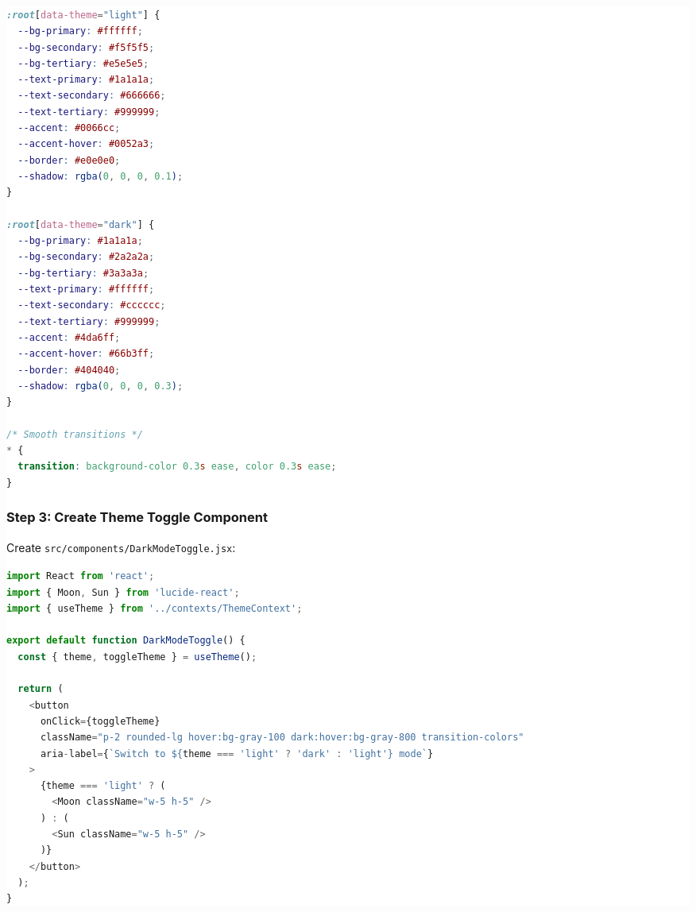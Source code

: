 ```css
:root[data-theme="light"] {
  --bg-primary: #ffffff;
  --bg-secondary: #f5f5f5;
  --bg-tertiary: #e5e5e5;
  --text-primary: #1a1a1a;
  --text-secondary: #666666;
  --text-tertiary: #999999;
  --accent: #0066cc;
  --accent-hover: #0052a3;
  --border: #e0e0e0;
  --shadow: rgba(0, 0, 0, 0.1);
}

:root[data-theme="dark"] {
  --bg-primary: #1a1a1a;
  --bg-secondary: #2a2a2a;
  --bg-tertiary: #3a3a3a;
  --text-primary: #ffffff;
  --text-secondary: #cccccc;
  --text-tertiary: #999999;
  --accent: #4da6ff;
  --accent-hover: #66b3ff;
  --border: #404040;
  --shadow: rgba(0, 0, 0, 0.3);
}

/* Smooth transitions */
* {
  transition: background-color 0.3s ease, color 0.3s ease;
}
```

### Step 3: Create Theme Toggle Component
Create `src/components/DarkModeToggle.jsx`:

```javascript
import React from 'react';
import { Moon, Sun } from 'lucide-react';
import { useTheme } from '../contexts/ThemeContext';

export default function DarkModeToggle() {
  const { theme, toggleTheme } = useTheme();

  return (
    <button
      onClick={toggleTheme}
      className="p-2 rounded-lg hover:bg-gray-100 dark:hover:bg-gray-800 transition-colors"
      aria-label={`Switch to ${theme === 'light' ? 'dark' : 'light'} mode`}
    >
      {theme === 'light' ? (
        <Moon className="w-5 h-5" />
      ) : (
        <Sun className="w-5 h-5" />
      )}
    </button>
  );
}
```
